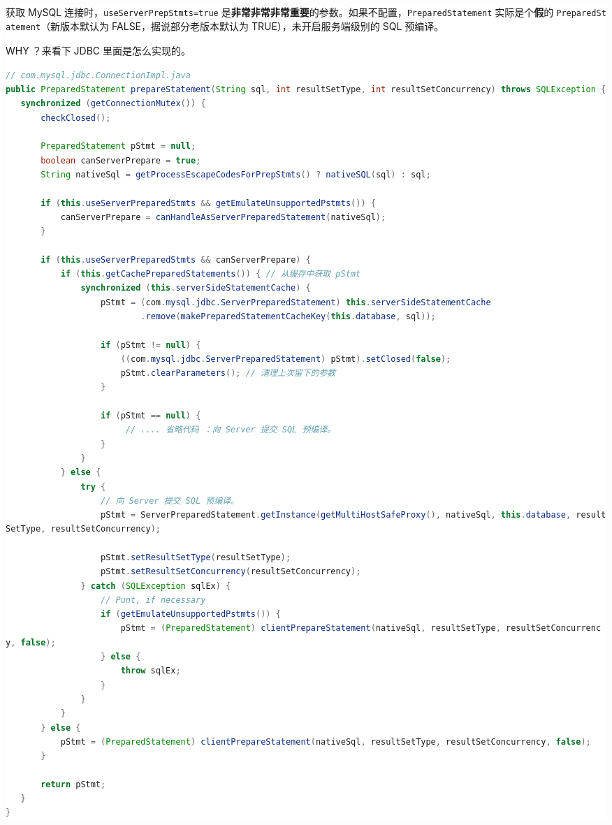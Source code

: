 获取 MySQL 连接时，`useServerPrepStmts=true`  是**非常非常非常重要**的参数。如果不配置，`PreparedStatement` 实际是个**假**的 `PreparedStatement`（新版本默认为 FALSE，据说部分老版本默认为 TRUE），未开启服务端级别的 SQL 预编译。

WHY ？来看下 JDBC 里面是怎么实现的。

``` Java
// com.mysql.jdbc.ConnectionImpl.java
public PreparedStatement prepareStatement(String sql, int resultSetType, int resultSetConcurrency) throws SQLException {
   synchronized (getConnectionMutex()) {
       checkClosed();
       
       PreparedStatement pStmt = null;
       boolean canServerPrepare = true;
       String nativeSql = getProcessEscapeCodesForPrepStmts() ? nativeSQL(sql) : sql;

       if (this.useServerPreparedStmts && getEmulateUnsupportedPstmts()) {
           canServerPrepare = canHandleAsServerPreparedStatement(nativeSql);
       }

       if (this.useServerPreparedStmts && canServerPrepare) {
           if (this.getCachePreparedStatements()) { // 从缓存中获取 pStmt
               synchronized (this.serverSideStatementCache) {
                   pStmt = (com.mysql.jdbc.ServerPreparedStatement) this.serverSideStatementCache
                           .remove(makePreparedStatementCacheKey(this.database, sql));

                   if (pStmt != null) {
                       ((com.mysql.jdbc.ServerPreparedStatement) pStmt).setClosed(false);
                       pStmt.clearParameters(); // 清理上次留下的参数
                   }

                   if (pStmt == null) {
                        // .... 省略代码 ：向 Server 提交 SQL 预编译。
                   }
               }
           } else {
               try {
                   // 向 Server 提交 SQL 预编译。
                   pStmt = ServerPreparedStatement.getInstance(getMultiHostSafeProxy(), nativeSql, this.database, resultSetType, resultSetConcurrency);

                   pStmt.setResultSetType(resultSetType);
                   pStmt.setResultSetConcurrency(resultSetConcurrency);
               } catch (SQLException sqlEx) {
                   // Punt, if necessary
                   if (getEmulateUnsupportedPstmts()) {
                       pStmt = (PreparedStatement) clientPrepareStatement(nativeSql, resultSetType, resultSetConcurrency, false);
                   } else {
                       throw sqlEx;
                   }
               }
           }
       } else {
           pStmt = (PreparedStatement) clientPrepareStatement(nativeSql, resultSetType, resultSetConcurrency, false);
       }

       return pStmt;
   }
}
```
